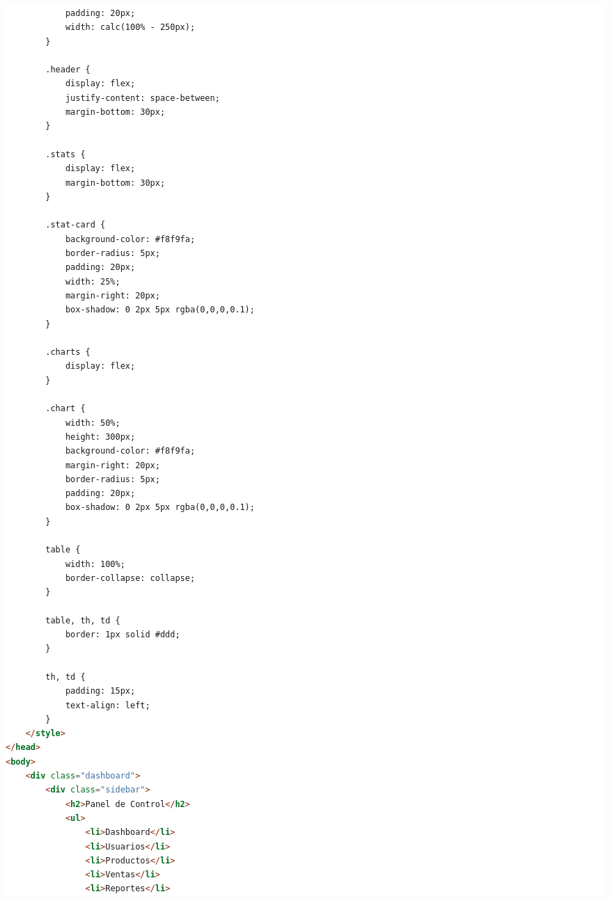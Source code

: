 ```html
            padding: 20px;
            width: calc(100% - 250px);
        }
        
        .header {
            display: flex;
            justify-content: space-between;
            margin-bottom: 30px;
        }
        
        .stats {
            display: flex;
            margin-bottom: 30px;
        }
        
        .stat-card {
            background-color: #f8f9fa;
            border-radius: 5px;
            padding: 20px;
            width: 25%;
            margin-right: 20px;
            box-shadow: 0 2px 5px rgba(0,0,0,0.1);
        }
        
        .charts {
            display: flex;
        }
        
        .chart {
            width: 50%;
            height: 300px;
            background-color: #f8f9fa;
            margin-right: 20px;
            border-radius: 5px;
            padding: 20px;
            box-shadow: 0 2px 5px rgba(0,0,0,0.1);
        }
        
        table {
            width: 100%;
            border-collapse: collapse;
        }
        
        table, th, td {
            border: 1px solid #ddd;
        }
        
        th, td {
            padding: 15px;
            text-align: left;
        }
    </style>
</head>
<body>
    <div class="dashboard">
        <div class="sidebar">
            <h2>Panel de Control</h2>
            <ul>
                <li>Dashboard</li>
                <li>Usuarios</li>
                <li>Productos</li>
                <li>Ventas</li>
                <li>Reportes</li>
```